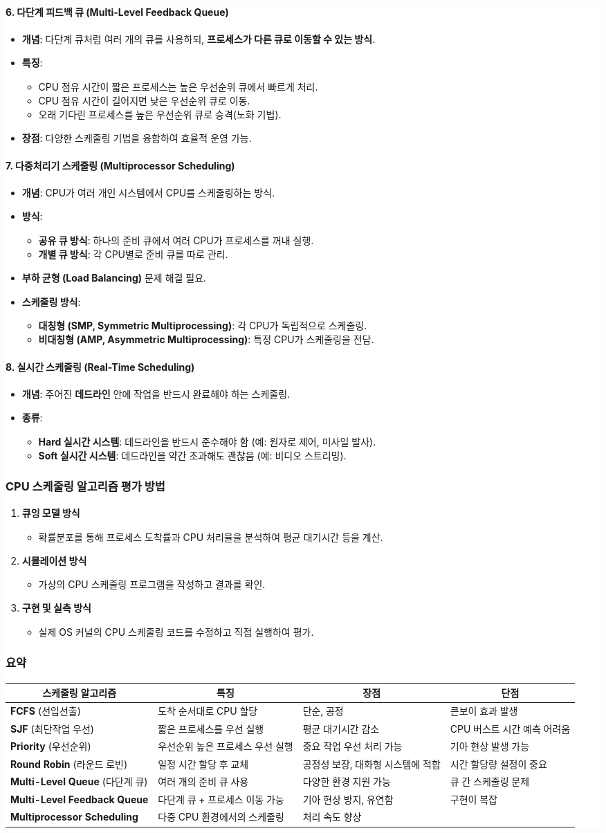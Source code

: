 #### **6. 다단계 피드백 큐 (Multi-Level Feedback Queue)**

- **개념**: 다단계 큐처럼 여러 개의 큐를 사용하되, **프로세스가 다른 큐로 이동할 수 있는 방식**.
    
- **특징**:
    - CPU 점유 시간이 짧은 프로세스는 높은 우선순위 큐에서 빠르게 처리.
    - CPU 점유 시간이 길어지면 낮은 우선순위 큐로 이동.
    - 오래 기다린 프로세스를 높은 우선순위 큐로 승격(노화 기법).
        
- **장점**: 다양한 스케줄링 기법을 융합하여 효율적 운영 가능.
    
#### **7. 다중처리기 스케줄링 (Multiprocessor Scheduling)**

- **개념**: CPU가 여러 개인 시스템에서 CPU를 스케줄링하는 방식.
- **방식**:
    - **공유 큐 방식**: 하나의 준비 큐에서 여러 CPU가 프로세스를 꺼내 실행.
    - **개별 큐 방식**: 각 CPU별로 준비 큐를 따로 관리.
- **부하 균형 (Load Balancing)** 문제 해결 필요.
    
- **스케줄링 방식**:
    - **대칭형 (SMP, Symmetric Multiprocessing)**: 각 CPU가 독립적으로 스케줄링.
    - **비대칭형 (AMP, Asymmetric Multiprocessing)**: 특정 CPU가 스케줄링을 전담.

#### **8. 실시간 스케줄링 (Real-Time Scheduling)**

- **개념**: 주어진 **데드라인** 안에 작업을 반드시 완료해야 하는 스케줄링.
    
- **종류**:
    - **Hard 실시간 시스템**: 데드라인을 반드시 준수해야 함 (예: 원자로 제어, 미사일 발사).
    - **Soft 실시간 시스템**: 데드라인을 약간 초과해도 괜찮음 (예: 비디오 스트리밍).

### **CPU 스케줄링 알고리즘 평가 방법**

1. **큐잉 모델 방식**
    - 확률분포를 통해 프로세스 도착률과 CPU 처리율을 분석하여 평균 대기시간 등을 계산.
        
2. **시뮬레이션 방식**
    - 가상의 CPU 스케줄링 프로그램을 작성하고 결과를 확인.
        
3. **구현 및 실측 방식**
    - 실제 OS 커널의 CPU 스케줄링 코드를 수정하고 직접 실행하여 평가.

### **요약**

| 스케줄링 알고리즘                      | 특징                 | 장점                  | 단점                |
| ------------------------------ | ------------------ | ------------------- | ----------------- |
| **FCFS** (선입선출)                | 도착 순서대로 CPU 할당     | 단순, 공정              | 콘보이 효과 발생         |
| **SJF** (최단작업 우선)              | 짧은 프로세스를 우선 실행     | 평균 대기시간 감소          | CPU 버스트 시간 예측 어려움 |
| **Priority** (우선순위)            | 우선순위 높은 프로세스 우선 실행 | 중요 작업 우선 처리 가능      | 기아 현상 발생 가능       |
| **Round Robin** (라운드 로빈)       | 일정 시간 할당 후 교체      | 공정성 보장, 대화형 시스템에 적합 | 시간 할당량 설정이 중요     |
| **Multi-Level Queue** (다단계 큐)  | 여러 개의 준비 큐 사용      | 다양한 환경 지원 가능        | 큐 간 스케줄링 문제       |
| **Multi-Level Feedback Queue** | 다단계 큐 + 프로세스 이동 가능 | 기아 현상 방지, 유연함       | 구현이 복잡            |
| **Multiprocessor Scheduling**  | 다중 CPU 환경에서의 스케줄링  | 처리 속도 향상            |                   |
